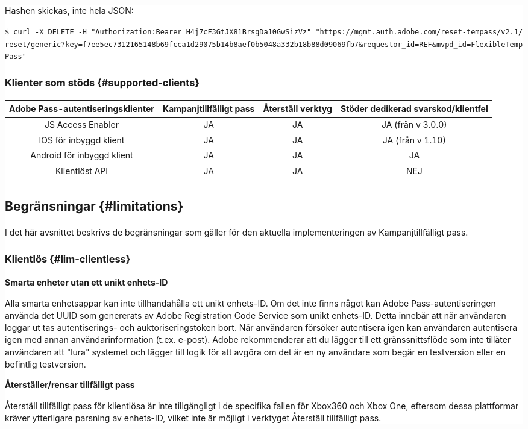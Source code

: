 Hashen skickas, inte hela JSON:

```cURL
$ curl -X DELETE -H "Authorization:Bearer H4j7cF3GtJX81BrsgDa10GwSizVz" "https://mgmt.auth.adobe.com/reset-tempass/v2.1/reset/generic?key=f7ee5ec7312165148b69fcca1d29075b14b8aef0b5048a332b18b88d09069fb7&requestor_id=REF&mvpd_id=FlexibleTempPass"
```

### Klienter som stöds {#supported-clients}

| Adobe Pass-autentiseringsklienter | Kampanjtillfälligt pass | Återställ verktyg | Stöder dedikerad svarskod/klientfel |
|:--------------------------------------:|:---------------------:|:----------:|:-----------------------------------------------:|
| JS Access Enabler | JA | JA | JA (från v 3.0.0) |
| IOS för inbyggd klient | JA | JA | JA (från v 1.10) |
| Android för inbyggd klient | JA | JA | JA |
| Klientlöst API | JA | JA | NEJ |


## Begränsningar {#limitations}

I det här avsnittet beskrivs de begränsningar som gäller för den aktuella implementeringen av Kampanjtillfälligt pass.

### Klientlös {#lim-clientless}

**Smarta enheter utan ett unikt enhets-ID**

Alla smarta enhetsappar kan inte tillhandahålla ett unikt enhets-ID. Om det inte finns något kan Adobe Pass-autentiseringen använda det UUID som genererats av Adobe Registration Code Service som unikt enhets-ID. Detta innebär att när användaren loggar ut tas autentiserings- och auktoriseringstoken bort. När användaren försöker autentisera igen kan användaren autentisera igen med annan användarinformation (t.ex. e-post). Adobe rekommenderar att du lägger till ett gränssnittsflöde som inte tillåter användaren att &quot;lura&quot; systemet och lägger till logik för att avgöra om det är en ny användare som begär en testversion eller en befintlig testversion.

**Återställer/rensar tillfälligt pass**

Återställ tillfälligt pass för klientlösa är inte tillgängligt i de specifika fallen för Xbox360 och Xbox One, eftersom dessa plattformar kräver ytterligare parsning av enhets-ID, vilket inte är möjligt i verktyget Återställ tillfälligt pass.


